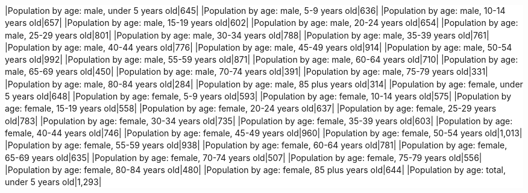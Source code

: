 |Population by age: male, under 5 years old|645|
|Population by age: male, 5-9 years old|636|
|Population by age: male, 10-14 years old|657|
|Population by age: male, 15-19 years old|602|
|Population by age: male, 20-24 years old|654|
|Population by age: male, 25-29 years old|801|
|Population by age: male, 30-34 years old|788|
|Population by age: male, 35-39 years old|761|
|Population by age: male, 40-44 years old|776|
|Population by age: male, 45-49 years old|914|
|Population by age: male, 50-54 years old|992|
|Population by age: male, 55-59 years old|871|
|Population by age: male, 60-64 years old|710|
|Population by age: male, 65-69 years old|450|
|Population by age: male, 70-74 years old|391|
|Population by age: male, 75-79 years old|331|
|Population by age: male, 80-84 years old|284|
|Population by age: male, 85 plus years old|314|
|Population by age: female, under 5 years old|648|
|Population by age: female, 5-9 years old|593|
|Population by age: female, 10-14 years old|575|
|Population by age: female, 15-19 years old|558|
|Population by age: female, 20-24 years old|637|
|Population by age: female, 25-29 years old|783|
|Population by age: female, 30-34 years old|735|
|Population by age: female, 35-39 years old|603|
|Population by age: female, 40-44 years old|746|
|Population by age: female, 45-49 years old|960|
|Population by age: female, 50-54 years old|1,013|
|Population by age: female, 55-59 years old|938|
|Population by age: female, 60-64 years old|781|
|Population by age: female, 65-69 years old|635|
|Population by age: female, 70-74 years old|507|
|Population by age: female, 75-79 years old|556|
|Population by age: female, 80-84 years old|480|
|Population by age: female, 85 plus years old|644|
|Population by age: total, under 5 years old|1,293|
